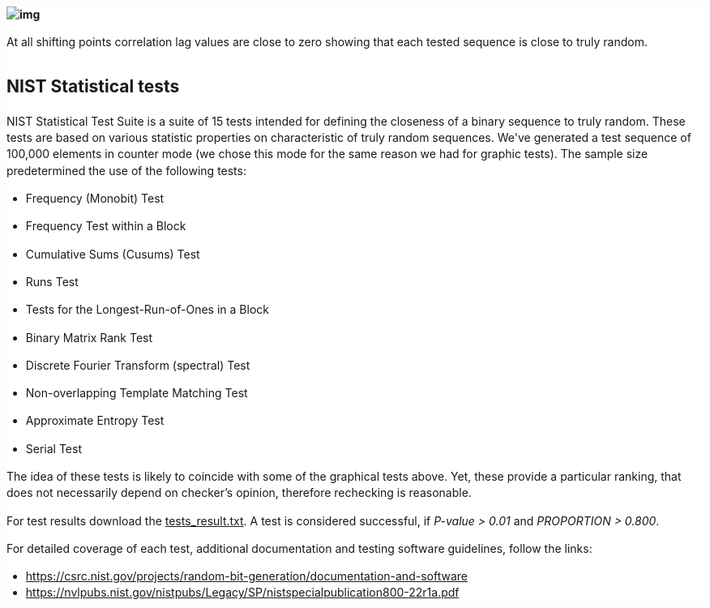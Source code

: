 **![img](https://lh4.googleusercontent.com/XNGzaPrBhom_QGeSvTbr6MfJ9Obc0galxR6VcxB462fkclpeLoeJ9kEI4J2XsBYtOOILYxgAYoeOmxInkMVSBpABAhP2Hp2ytostxl9hfpCwHRvvpXU2PxD2oSByrhu6Gc84sYZE)** 

At all shifting points correlation lag values are  close to zero showing that each tested sequence is close to truly random.

## NIST Statistical tests <a name="niststatisticaltests"></a>

NIST Statistical Test Suite is a suite of 15 tests intended for defining the closeness of a binary sequence to truly random. These tests are based on various statistic properties on characteristic of truly random sequences.
We've generated a test sequence of 100,000 elements in counter mode (we chose this mode for the same reason we had for graphic tests). The sample size predetermined the use of the following tests:

- Frequency (Monobit) Test

- Frequency Test within a Block

- Cumulative Sums (Cusums) Test

- Runs Test

- Tests for the Longest-Run-of-Ones in a Block

- Binary Matrix Rank Test

- Discrete Fourier Transform (spectral) Test

- Non-overlapping Template Matching Test

- Approximate Entropy Test

- Serial Test

The idea of these tests is likely to coincide with some of the graphical tests above. Yet, these provide a particular ranking, that does not necessarily depend on checker’s opinion, therefore rechecking is reasonable.  

For test results download the [tests_result.txt](http://google.com). A test is considered successful, if  *P-value > 0.01* and  *PROPORTION > 0.800*. 

For detailed coverage of each test, additional documentation and testing software guidelines, follow the links:

- https://csrc.nist.gov/projects/random-bit-generation/documentation-and-software
- https://nvlpubs.nist.gov/nistpubs/Legacy/SP/nistspecialpublication800-22r1a.pdf

